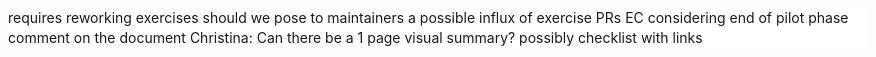 requires reworking exercises
should we pose to maintainers a possible influx of exercise PRs
EC considering end of pilot phase
comment on the document
Christina: Can there be a 1 page visual summary?
possibly checklist with links
